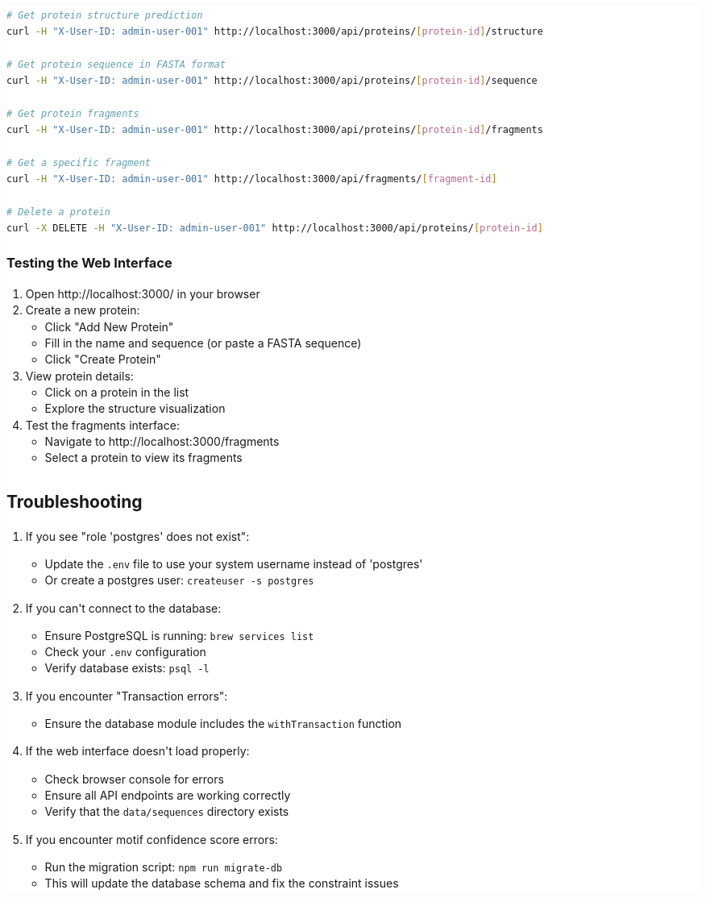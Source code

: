 ```bash
# Get protein structure prediction
curl -H "X-User-ID: admin-user-001" http://localhost:3000/api/proteins/[protein-id]/structure

# Get protein sequence in FASTA format
curl -H "X-User-ID: admin-user-001" http://localhost:3000/api/proteins/[protein-id]/sequence

# Get protein fragments
curl -H "X-User-ID: admin-user-001" http://localhost:3000/api/proteins/[protein-id]/fragments

# Get a specific fragment
curl -H "X-User-ID: admin-user-001" http://localhost:3000/api/fragments/[fragment-id]

# Delete a protein
curl -X DELETE -H "X-User-ID: admin-user-001" http://localhost:3000/api/proteins/[protein-id]
```

### Testing the Web Interface

1. Open http://localhost:3000/ in your browser
2. Create a new protein:
   - Click "Add New Protein"
   - Fill in the name and sequence (or paste a FASTA sequence)
   - Click "Create Protein"
3. View protein details:
   - Click on a protein in the list
   - Explore the structure visualization
4. Test the fragments interface:
   - Navigate to http://localhost:3000/fragments
   - Select a protein to view its fragments

## Troubleshooting

1. If you see "role 'postgres' does not exist":
   - Update the `.env` file to use your system username instead of 'postgres'
   - Or create a postgres user: `createuser -s postgres`

2. If you can't connect to the database:
   - Ensure PostgreSQL is running: `brew services list`
   - Check your `.env` configuration
   - Verify database exists: `psql -l`

3. If you encounter "Transaction errors":
   - Ensure the database module includes the `withTransaction` function

4. If the web interface doesn't load properly:
   - Check browser console for errors
   - Ensure all API endpoints are working correctly
   - Verify that the `data/sequences` directory exists

5. If you encounter motif confidence score errors:
   - Run the migration script: `npm run migrate-db`
   - This will update the database schema and fix the constraint issues
